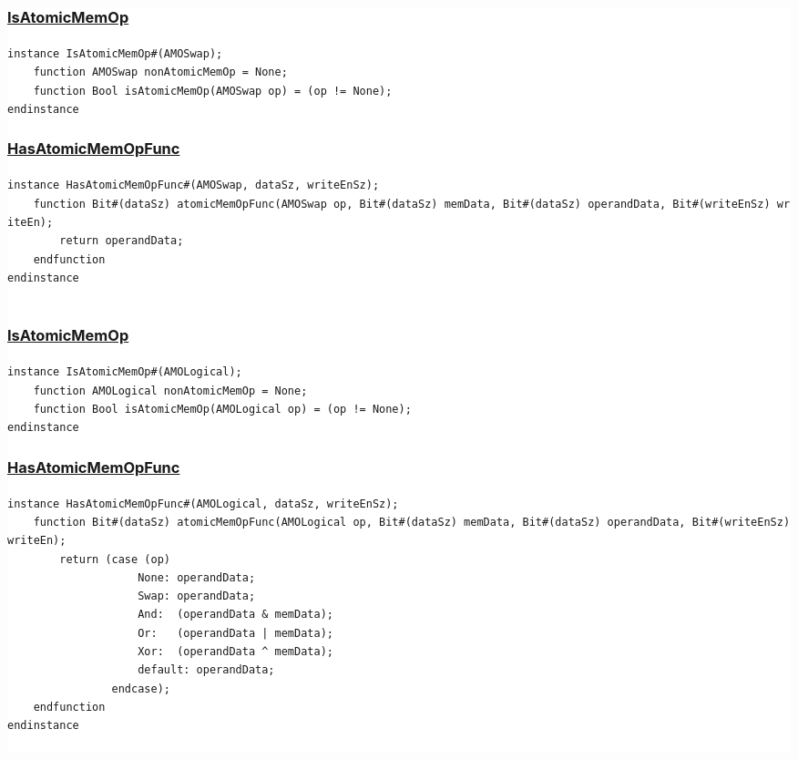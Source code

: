 ### [IsAtomicMemOp](../../src/bsv/GenericAtomicMem.bsv#L127)
```bluespec
instance IsAtomicMemOp#(AMOSwap);
    function AMOSwap nonAtomicMemOp = None;
    function Bool isAtomicMemOp(AMOSwap op) = (op != None);
endinstance

```

### [HasAtomicMemOpFunc](../../src/bsv/GenericAtomicMem.bsv#L131)
```bluespec
instance HasAtomicMemOpFunc#(AMOSwap, dataSz, writeEnSz);
    function Bit#(dataSz) atomicMemOpFunc(AMOSwap op, Bit#(dataSz) memData, Bit#(dataSz) operandData, Bit#(writeEnSz) writeEn);
        return operandData;
    endfunction
endinstance


```

### [IsAtomicMemOp](../../src/bsv/GenericAtomicMem.bsv#L137)
```bluespec
instance IsAtomicMemOp#(AMOLogical);
    function AMOLogical nonAtomicMemOp = None;
    function Bool isAtomicMemOp(AMOLogical op) = (op != None);
endinstance

```

### [HasAtomicMemOpFunc](../../src/bsv/GenericAtomicMem.bsv#L141)
```bluespec
instance HasAtomicMemOpFunc#(AMOLogical, dataSz, writeEnSz);
    function Bit#(dataSz) atomicMemOpFunc(AMOLogical op, Bit#(dataSz) memData, Bit#(dataSz) operandData, Bit#(writeEnSz) writeEn);
        return (case (op)
                    None: operandData;
                    Swap: operandData;
                    And:  (operandData & memData);
                    Or:   (operandData | memData);
                    Xor:  (operandData ^ memData);
                    default: operandData;
                endcase);
    endfunction
endinstance


```
